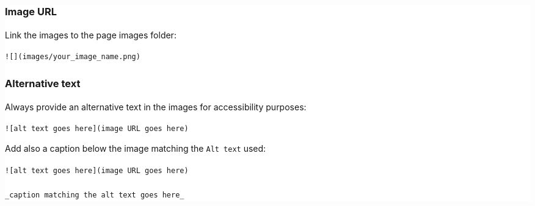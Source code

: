 ### Image URL

Link the images to the page images folder:

```
![](images/your_image_name.png)
```

### Alternative text

Always provide an alternative text in the images for accessibility purposes:

```
![alt text goes here](image URL goes here)
```

Add also a caption below the image matching the `Alt text` used:

```
![alt text goes here](image URL goes here)

_caption matching the alt text goes here_
```



